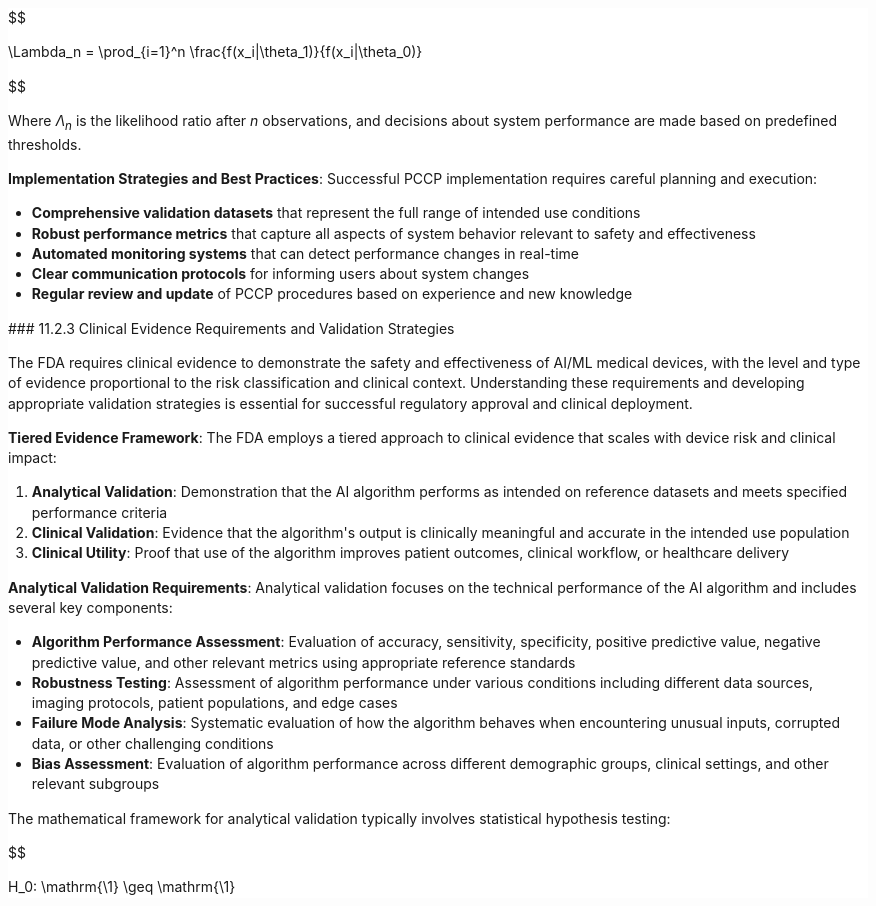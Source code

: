$$

\Lambda_n = \prod_{i=1}^n \frac{f(x_i|\theta_1)}{f(x_i|\theta_0)}

$$

Where $\Lambda_n$ is the likelihood ratio after $n$ observations, and decisions about system performance are made based on predefined thresholds.

**Implementation Strategies and Best Practices**: Successful PCCP implementation requires careful planning and execution:

- **Comprehensive validation datasets** that represent the full range of intended use conditions
- **Robust performance metrics** that capture all aspects of system behavior relevant to safety and effectiveness
- **Automated monitoring systems** that can detect performance changes in real-time
- **Clear communication protocols** for informing users about system changes
- **Regular review and update** of PCCP procedures based on experience and new knowledge

\#\#\# 11.2.3 Clinical Evidence Requirements and Validation Strategies

The FDA requires clinical evidence to demonstrate the safety and effectiveness of AI/ML medical devices, with the level and type of evidence proportional to the risk classification and clinical context. Understanding these requirements and developing appropriate validation strategies is essential for successful regulatory approval and clinical deployment.

**Tiered Evidence Framework**: The FDA employs a tiered approach to clinical evidence that scales with device risk and clinical impact:

1. **Analytical Validation**: Demonstration that the AI algorithm performs as intended on reference datasets and meets specified performance criteria
2. **Clinical Validation**: Evidence that the algorithm's output is clinically meaningful and accurate in the intended use population
3. **Clinical Utility**: Proof that use of the algorithm improves patient outcomes, clinical workflow, or healthcare delivery

**Analytical Validation Requirements**: Analytical validation focuses on the technical performance of the AI algorithm and includes several key components:

- **Algorithm Performance Assessment**: Evaluation of accuracy, sensitivity, specificity, positive predictive value, negative predictive value, and other relevant metrics using appropriate reference standards
- **Robustness Testing**: Assessment of algorithm performance under various conditions including different data sources, imaging protocols, patient populations, and edge cases
- **Failure Mode Analysis**: Systematic evaluation of how the algorithm behaves when encountering unusual inputs, corrupted data, or other challenging conditions
- **Bias Assessment**: Evaluation of algorithm performance across different demographic groups, clinical settings, and other relevant subgroups

The mathematical framework for analytical validation typically involves statistical hypothesis testing:

$$

H_0: \mathrm{\1} \geq \mathrm{\1}

$$
$$
